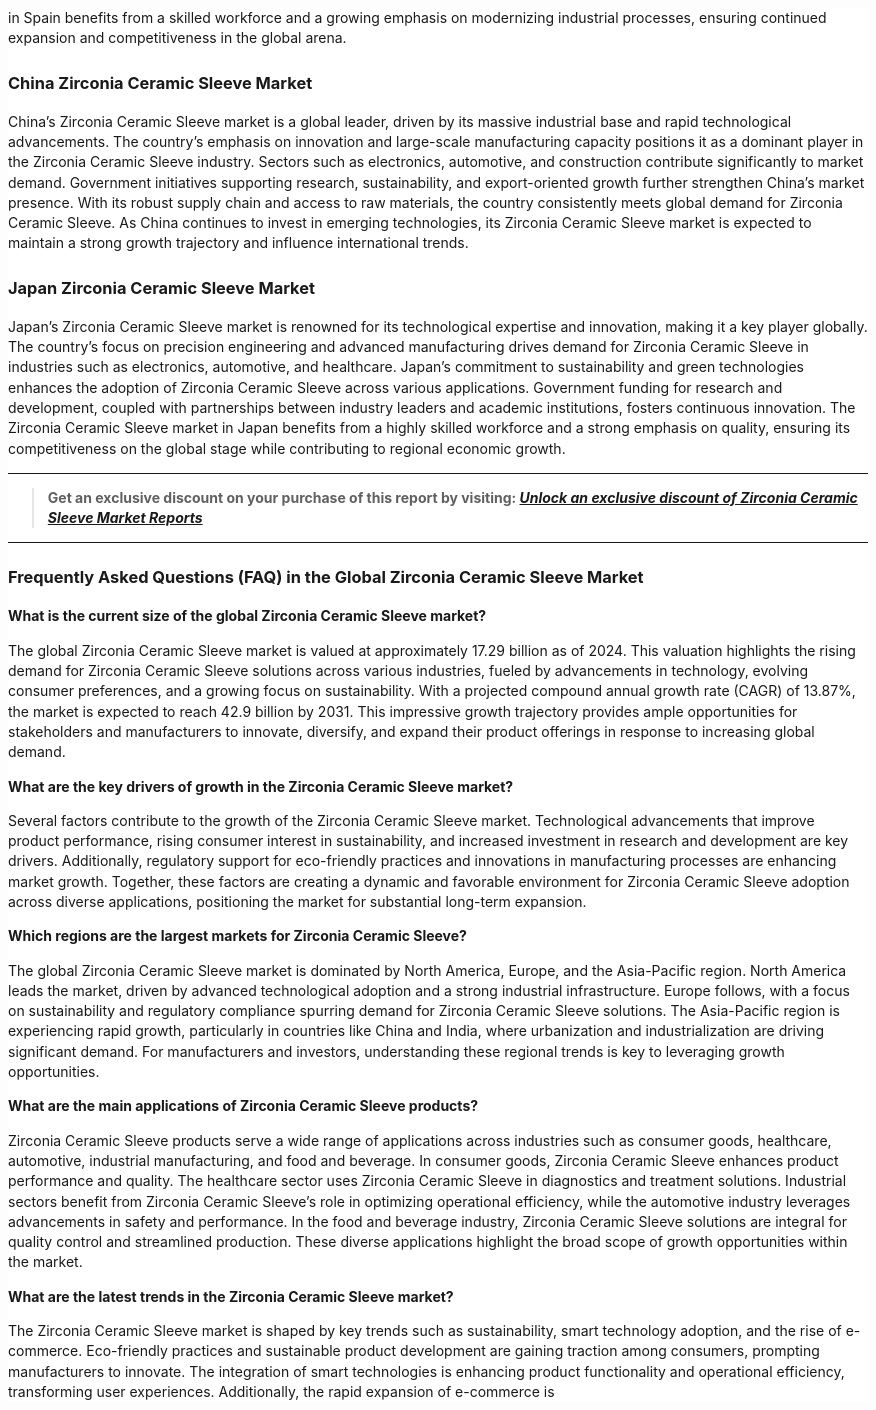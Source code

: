 in Spain benefits from a skilled workforce and a growing emphasis on modernizing industrial processes, ensuring continued expansion and competitiveness in the global arena.</p><h3>China Zirconia Ceramic Sleeve Market</h3><p>China&rsquo;s Zirconia Ceramic Sleeve market is a global leader, driven by its massive industrial base and rapid technological advancements. The country&rsquo;s emphasis on innovation and large-scale manufacturing capacity positions it as a dominant player in the Zirconia Ceramic Sleeve industry. Sectors such as electronics, automotive, and construction contribute significantly to market demand. Government initiatives supporting research, sustainability, and export-oriented growth further strengthen China&rsquo;s market presence. With its robust supply chain and access to raw materials, the country consistently meets global demand for Zirconia Ceramic Sleeve. As China continues to invest in emerging technologies, its Zirconia Ceramic Sleeve market is expected to maintain a strong growth trajectory and influence international trends.</p><h3>Japan Zirconia Ceramic Sleeve Market</h3><p>Japan&rsquo;s Zirconia Ceramic Sleeve market is renowned for its technological expertise and innovation, making it a key player globally. The country&rsquo;s focus on precision engineering and advanced manufacturing drives demand for Zirconia Ceramic Sleeve in industries such as electronics, automotive, and healthcare. Japan&rsquo;s commitment to sustainability and green technologies enhances the adoption of Zirconia Ceramic Sleeve across various applications. Government funding for research and development, coupled with partnerships between industry leaders and academic institutions, fosters continuous innovation. The Zirconia Ceramic Sleeve market in Japan benefits from a highly skilled workforce and a strong emphasis on quality, ensuring its competitiveness on the global stage while contributing to regional economic growth.</p><hr /><blockquote><p><strong>Get an exclusive discount on your purchase of this report by visiting: <em><a href="://marketresearchpulse.com/ask-for-discount/90866?utm_source=Github&amp;utm_medium=0111">Unlock an exclusive discount of Zirconia Ceramic Sleeve Market Reports</a></em>&nbsp;</strong></p></blockquote><hr /><h3>Frequently Asked Questions (FAQ) in the Global Zirconia Ceramic Sleeve Market</h3><p><strong>What is the current size of the global Zirconia Ceramic Sleeve market?</strong></p><p>The global Zirconia Ceramic Sleeve market is valued at approximately 17.29 billion as of 2024. This valuation highlights the rising demand for Zirconia Ceramic Sleeve solutions across various industries, fueled by advancements in technology, evolving consumer preferences, and a growing focus on sustainability. With a projected compound annual growth rate (CAGR) of 13.87%, the market is expected to reach 42.9 billion by 2031. This impressive growth trajectory provides ample opportunities for stakeholders and manufacturers to innovate, diversify, and expand their product offerings in response to increasing global demand.</p><p><strong>What are the key drivers of growth in the Zirconia Ceramic Sleeve market?</strong></p><p>Several factors contribute to the growth of the Zirconia Ceramic Sleeve market. Technological advancements that improve product performance, rising consumer interest in sustainability, and increased investment in research and development are key drivers. Additionally, regulatory support for eco-friendly practices and innovations in manufacturing processes are enhancing market growth. Together, these factors are creating a dynamic and favorable environment for Zirconia Ceramic Sleeve adoption across diverse applications, positioning the market for substantial long-term expansion.</p><p><strong>Which regions are the largest markets for Zirconia Ceramic Sleeve?</strong></p><p>The global Zirconia Ceramic Sleeve market is dominated by North America, Europe, and the Asia-Pacific region. North America leads the market, driven by advanced technological adoption and a strong industrial infrastructure. Europe follows, with a focus on sustainability and regulatory compliance spurring demand for Zirconia Ceramic Sleeve solutions. The Asia-Pacific region is experiencing rapid growth, particularly in countries like China and India, where urbanization and industrialization are driving significant demand. For manufacturers and investors, understanding these regional trends is key to leveraging growth opportunities.</p><p><strong>What are the main applications of Zirconia Ceramic Sleeve products?</strong></p><p>Zirconia Ceramic Sleeve products serve a wide range of applications across industries such as consumer goods, healthcare, automotive, industrial manufacturing, and food and beverage. In consumer goods, Zirconia Ceramic Sleeve enhances product performance and quality. The healthcare sector uses Zirconia Ceramic Sleeve in diagnostics and treatment solutions. Industrial sectors benefit from Zirconia Ceramic Sleeve&rsquo;s role in optimizing operational efficiency, while the automotive industry leverages advancements in safety and performance. In the food and beverage industry, Zirconia Ceramic Sleeve solutions are integral for quality control and streamlined production. These diverse applications highlight the broad scope of growth opportunities within the market.</p><p><strong>What are the latest trends in the Zirconia Ceramic Sleeve market?</strong></p><p>The Zirconia Ceramic Sleeve market is shaped by key trends such as sustainability, smart technology adoption, and the rise of e-commerce. Eco-friendly practices and sustainable product development are gaining traction among consumers, prompting manufacturers to innovate. The integration of smart technologies is enhancing product functionality and operational efficiency, transforming user experiences. Additionally, the rapid expansion of e-commerce is